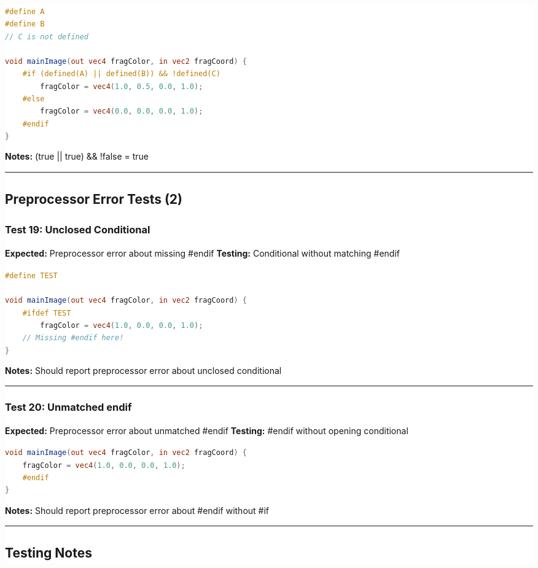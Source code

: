 ```glsl
#define A
#define B
// C is not defined

void mainImage(out vec4 fragColor, in vec2 fragCoord) {
    #if (defined(A) || defined(B)) && !defined(C)
        fragColor = vec4(1.0, 0.5, 0.0, 1.0);
    #else
        fragColor = vec4(0.0, 0.0, 0.0, 1.0);
    #endif
}
```

**Notes:** (true || true) && !false = true

---

## Preprocessor Error Tests (2)

### Test 19: Unclosed Conditional
**Expected:** Preprocessor error about missing #endif
**Testing:** Conditional without matching #endif

```glsl
#define TEST

void mainImage(out vec4 fragColor, in vec2 fragCoord) {
    #ifdef TEST
        fragColor = vec4(1.0, 0.0, 0.0, 1.0);
    // Missing #endif here!
}
```

**Notes:** Should report preprocessor error about unclosed conditional

---

### Test 20: Unmatched endif
**Expected:** Preprocessor error about unmatched #endif
**Testing:** #endif without opening conditional

```glsl
void mainImage(out vec4 fragColor, in vec2 fragCoord) {
    fragColor = vec4(1.0, 0.0, 0.0, 1.0);
    #endif
}
```

**Notes:** Should report preprocessor error about #endif without #if

---

## Testing Notes
